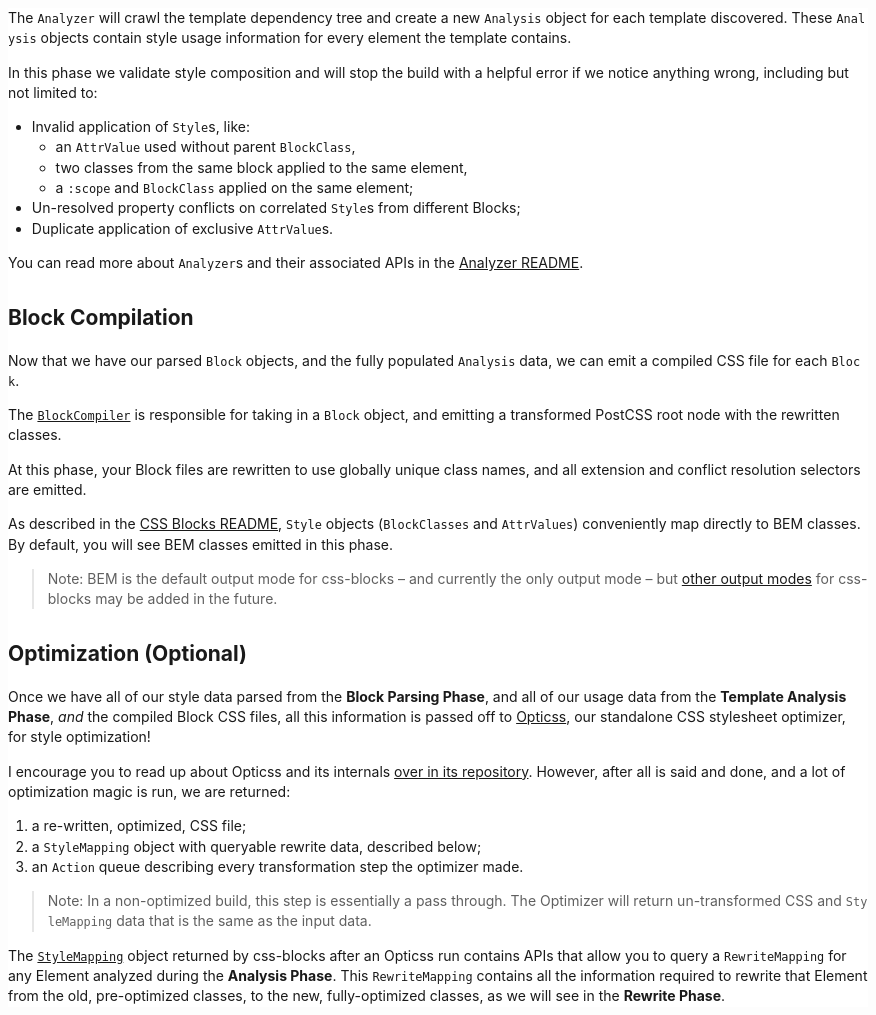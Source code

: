 The `Analyzer` will crawl the template dependency tree and create a new `Analysis` object for each template discovered. These `Analysis` objects contain style usage information for every element the template contains.

In this phase we validate style composition and will stop the build with a helpful error if we notice anything wrong, including but not limited to:

 - Invalid application of `Style`s, like: 
	 - an `AttrValue` used without parent `BlockClass`,
	 - two classes from the same block applied to the same element,
	 - a `:scope` and `BlockClass` applied on the same element;
 - Un-resolved property conflicts on correlated `Style`s from different Blocks;
 - Duplicate application of exclusive `AttrValue`s.

You can read more about `Analyzer`s and their associated APIs in the [Analyzer README](./packages/%40css-blocks/core/src/Analyzer).

## Block Compilation
Now that we have our parsed `Block` objects, and the fully populated `Analysis` data, we can emit a compiled CSS file for each `Block`.

The [`BlockCompiler`](./packages/%40css-blocks/core/src/BlockCompiler) is responsible for taking in a `Block` object, and emitting a transformed PostCSS root node with the rewritten classes.

At this phase, your Block files are rewritten to use globally unique class names, and all extension and conflict resolution selectors are emitted.

As described in the [CSS Blocks README][CORE], `Style` objects (`BlockClasses` and `AttrValues`) conveniently map directly to BEM classes. By default, you will see BEM classes emitted in this phase.

> Note: BEM is the default output mode for css-blocks – and currently the only output mode – but [other output modes](./packages/%40css-blocks/core/src/configuration/OutputMode.ts) for css-blocks may be added in the future.

## Optimization (Optional)
Once we have all of our style data parsed from the __Block Parsing Phase__, and all of our usage data from the __Template Analysis Phase__, *and* the compiled Block CSS files, all this information is passed off to [Opticss][OPTICSS], our standalone CSS stylesheet optimizer, for style optimization!

I encourage you to read up about Opticss and its internals [over in its repository][OPTICSS]. However, after all is said and done, and a lot of optimization magic is run, we are returned:

  1. a re-written, optimized, CSS file;
  2. a `StyleMapping` object with queryable rewrite data, described below;
  3. an `Action` queue describing every transformation step the optimizer made. 

> Note: In a non-optimized build, this step is essentially a pass through. The Optimizer will return un-transformed CSS and `StyleMapping` data that is the same as the input data.

The [`StyleMapping`](./packages/%40css-blocks/core/src/TemplateRewriter/StyleMapping.ts) object returned by css-blocks after an Opticss run contains APIs that allow you to query a `RewriteMapping` for any Element analyzed during the __Analysis Phase__. This `RewriteMapping` contains all the information required to rewrite that Element from the old, pre-optimized classes, to the new, fully-optimized classes, as we will see in the __Rewrite Phase__.


[README]: ./README.md
[CORE]: ./packages/@css-blocks/css-blocks
[RUNTIME]: ./packages/@css-blocks/runtime
[JSX]: ./packages/@css-blocks/jsx
[GLIMMER]: ./packages/@css-blocks/glimmer
[EMBER_CLI]: ./packages/@css-blocks/ember-cli
[WEBPACK]: ./packages/@css-blocks/webpack
[BROCCOLI]: ./packages/@css-blocks/broccoli
[WEBSITE]: ./packages/@css-blocks/website
[PLAYGROUND]: ./packages/@css-blocks/playground
[OPTICSS]: https://github.com/linkedin/opticss
[EMBER_CLI_WEBSITE]: https://ember-cli.com/
[WEBPACK_WEBSITE]: https://webpack.js.org/
[BROCCOLI_WEBSITE]: http://broccolijs.com/
[JSX_WEBSITE]: https://facebook.github.io/jsx/
[GLIMMER_WEBSITE]: https://glimmerjs.com/
[LERNA_WEBSITE]: https://lernajs.io
[CSS_BLOCKS_WEBSITE]: http://css-blocks.com